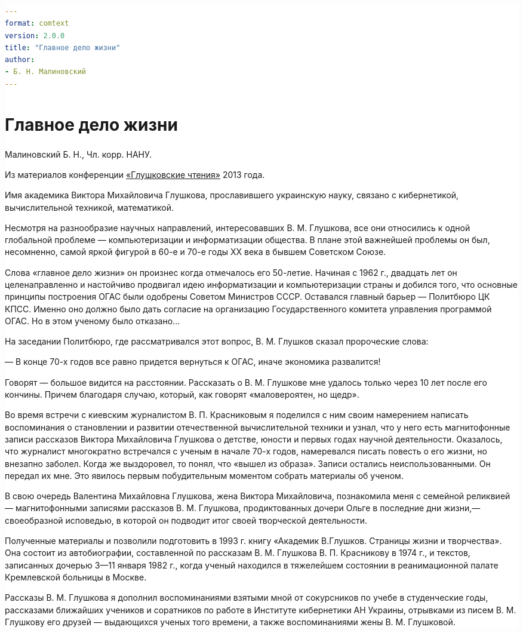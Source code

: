 ```yaml
---
format: comtext
version: 2.0.0
title: "Главное дело жизни"
author:
- Б. Н. Малиновский
---
```


# Главное дело жизни

Малиновский Б. Н., Чл. корр. НАНУ.

Из материалов конференции [«Глушковские чтения»](index.md) 2013 года.

Имя академика Виктора Михайловича Глушкова, прославившего украинскую науку, связано с кибернетикой, вычислительной техникой, математикой.

Несмотря на разнообразие научных направлений, интересовавших В. М. Глушкова, все они относились к одной глобальной проблеме — компьютеризации и информатизации общества. В плане этой важнейшей проблемы он был, несомненно, самой яркой фигурой в 60-е и 70-е годы ХХ века в бывшем Советском Союзе.

Слова «главное дело жизни» он произнес когда отмечалось его 50-летие. Начиная с 1962 г., двадцать лет он целенаправленно и настойчиво продвигал идею информатизации и компьютеризации страны и добился того, что основные принципы построения ОГАС были одобрены Советом Министров СССР. Оставался главный барьер — Политбюро ЦК КПСС. Именно оно должно было дать согласие на организацию Государственного комитета управления программой ОГАС. Но в этом ученому было отказано...

На заседании Политбюро, где рассматривался этот вопрос, В. М. Глушков сказал пророческие слова:

— В конце 70-х годов все равно придется вернуться к ОГАС, иначе экономика развалится!

Говорят — большое видится на расстоянии. Рассказать о В. М. Глушкове мне удалось только через 10 лет после его кончины. Причем благодаря случаю, который, как говорят «маловероятен, но щедр».

Во время встречи с киевским журналистом В. П. Красниковым я поделился с ним своим намерением написать воспоминания о становлении и развитии отечественной вычислительной техники и узнал, что у него есть магнитофонные записи рассказов Виктора Михайловича Глушкова о детстве, юности и первых годах научной деятельности. Оказалось, что журналист многократно встречался с ученым в начале 70-х годов, намеревался писать повесть о его жизни, но внезапно заболел. Когда же выздоровел, то понял, что «вышел из образа». Записи остались неиспользованными. Он передал их мне. Это явилось первым побудительным моментом собрать материалы об ученом.

В свою очередь Валентина Михайловна Глушкова, жена Виктора Михайловича, познакомила меня с семейной реликвией — магнитофонными записями рассказов В. М. Глушкова, продиктованных дочери Ольге в последние дни жизни,— своеобразной исповедью, в которой он подводит итог своей творческой деятельности.

Полученные материалы и позволили подготовить в 1993 г. книгу «Академик В.Глушков. Страницы жизни и творчества». Она состоит из автобиографии, составленной по рассказам В. М. Глушкова В. П. Красникову в 1974 г., и текстов, записанных дочерью 3—11 января 1982 г., когда ученый находился в тяжелейшем состоянии в реанимационной палате Кремлевской больницы в Москве.

Рассказы В. М. Глушкова я дополнил воспоминаниями взятыми мной от сокурсников по учебе в студенческие годы, рассказами ближайших учеников и соратников по работе в Институте кибернетики АН Украины, отрывками из писем В. М. Глушкову его друзей — выдающихся ученых того времени, а также воспоминаниями жены В. М. Глушковой.
